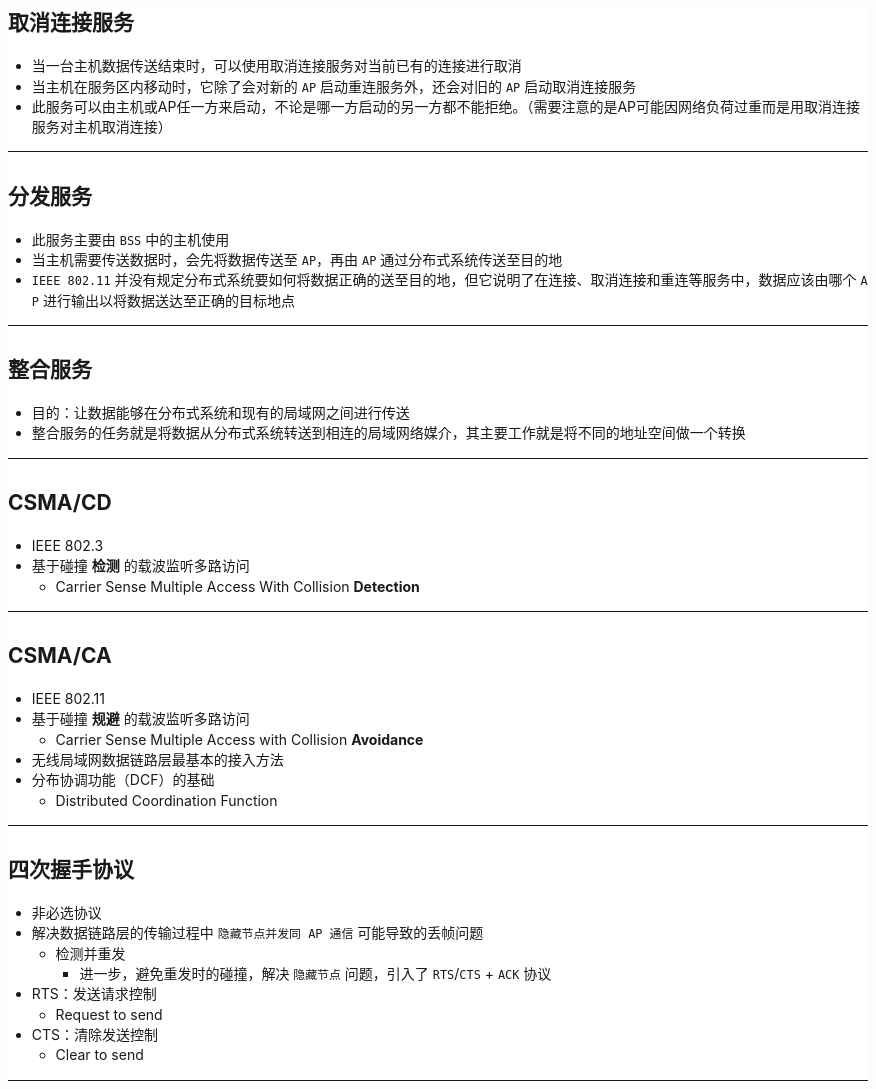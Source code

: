 
## 取消连接服务

* 当⼀台主机数据传送结束时，可以使用取消连接服务对当前已有的连接进⾏取消
* 当主机在服务区内移动时，它除了会对新的 `AP` 启动重连服务外，还会对旧的 `AP` 启动取消连接服务
* 此服务可以由主机或AP任⼀⽅来启动，不论是哪⼀⽅启动的另⼀⽅都不能拒绝。（需要注意的是AP可能因⽹络负荷过重⽽是用取消连接服务对主机取消连接）

---

## 分发服务

* 此服务主要由 `BSS` 中的主机使用
* 当主机需要传送数据时，会先将数据传送⾄ `AP`，再由 `AP` 通过分布式系统传送⾄目的地
* `IEEE 802.11` 并没有规定分布式系统要如何将数据正确的送⾄目的地，但它说明了在连接、取消连接和重连等服务中，数据应该由哪个 `AP` 进⾏输出以将数据送达⾄正确的目标地点

---

## 整合服务

* 目的：让数据能够在分布式系统和现有的局域⽹之间进⾏传送
* 整合服务的任务就是将数据从分布式系统转送到相连的局域⽹络媒介，其主要⼯作就是将不同的地址空间做⼀个转换

---

## CSMA/CD

* IEEE 802.3
* 基于碰撞 **检测** 的载波监听多路访问
    * Carrier Sense Multiple Access With Collision **Detection**

---

## CSMA/CA

* IEEE 802.11
* 基于碰撞 **规避** 的载波监听多路访问
    * Carrier Sense Multiple Access with Collision **Avoidance**
* ⽆线局域⽹数据链路层最基本的接⼊⽅法
* 分布协调功能（DCF）的基础
    * Distributed Coordination Function

---

## 四次握手协议

* 非必选协议
* 解决数据链路层的传输过程中 `隐藏节点并发同 AP 通信` 可能导致的丢帧问题
    * 检测并重发
        * 进⼀步，避免重发时的碰撞，解决 `隐藏节点` 问题，引⼊了 `RTS`/`CTS` + `ACK` 协议
* RTS：发送请求控制
    * Request to send
* CTS：清除发送控制
    * Clear to send

---